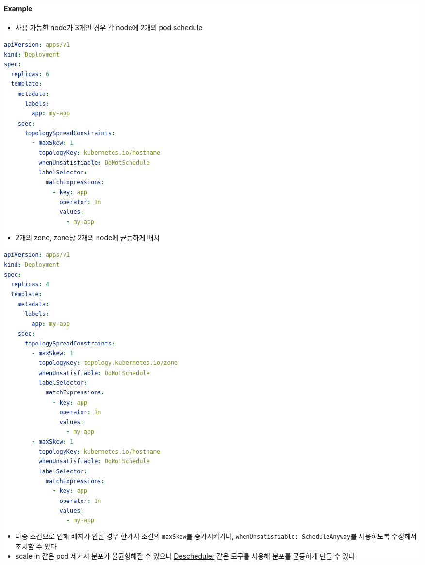#### Example
* 사용 가능한 node가 3개인 경우 각 node에 2개의 pod schedule
```yaml
apiVersion: apps/v1
kind: Deployment
spec:
  replicas: 6
  template:
    metadata:
      labels:
        app: my-app
    spec:
      topologySpreadConstraints:
        - maxSkew: 1
          topologyKey: kubernetes.io/hostname
          whenUnsatisfiable: DoNotSchedule
          labelSelector:
            matchExpressions:
              - key: app
                operator: In
                values:
                  - my-app
```
* 2개의 zone, zone당 2개의 node에 균등하게 배치
```yaml
apiVersion: apps/v1
kind: Deployment
spec:
  replicas: 4
  template:
    metadata:
      labels:
        app: my-app
    spec:
      topologySpreadConstraints:
        - maxSkew: 1
          topologyKey: topology.kubernetes.io/zone
          whenUnsatisfiable: DoNotSchedule
          labelSelector:
            matchExpressions:
              - key: app
                operator: In
                values:
                  - my-app
        - maxSkew: 1
          topologyKey: kubernetes.io/hostname
          whenUnsatisfiable: DoNotSchedule
          labelSelector:
            matchExpressions:
              - key: app
                operator: In
                values:
                  - my-app
```
* 다중 조건으로 인해 배치가 안될 경우 한가지 조건의 `maxSkew`를 증가시키거나, `whenUnsatisfiable: ScheduleAnyway`를 사용하도록 수정해서 조치할 수 있다
* scale in 같은 pod 제거시 분포가 불균형해질 수 있으니 [Descheduler](https://github.com/kubernetes-sigs/descheduler) 같은 도구를 사용해 분포를 균등하게 만들 수 있다
